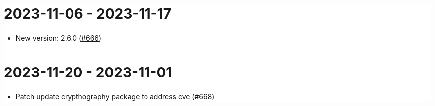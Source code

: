 # 2023-11-06 - 2023-11-17

- New version: 2.6.0 ([#666](https://github.com/ScilifelabDataCentre/dds_cli/pull/666))

# 2023-11-20 - 2023-11-01

- Patch update crypthography package to address cve ([#668](https://github.com/ScilifelabDataCentre/dds_cli/pull/668))
